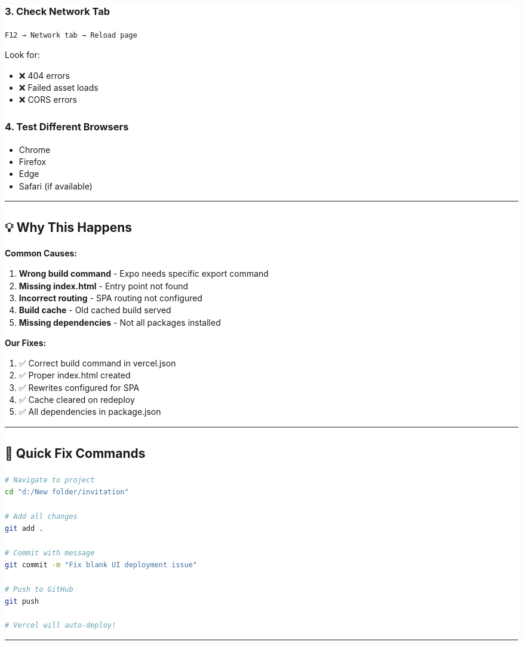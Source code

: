 ### 3. Check Network Tab
```
F12 → Network tab → Reload page
```

Look for:
- ❌ 404 errors
- ❌ Failed asset loads
- ❌ CORS errors

### 4. Test Different Browsers
- Chrome
- Firefox
- Edge
- Safari (if available)

---

## 💡 Why This Happens

**Common Causes:**
1. **Wrong build command** - Expo needs specific export command
2. **Missing index.html** - Entry point not found
3. **Incorrect routing** - SPA routing not configured
4. **Build cache** - Old cached build served
5. **Missing dependencies** - Not all packages installed

**Our Fixes:**
1. ✅ Correct build command in vercel.json
2. ✅ Proper index.html created
3. ✅ Rewrites configured for SPA
4. ✅ Cache cleared on redeploy
5. ✅ All dependencies in package.json

---

## 🚀 Quick Fix Commands

```bash
# Navigate to project
cd "d:/New folder/invitation"

# Add all changes
git add .

# Commit with message
git commit -m "Fix blank UI deployment issue"

# Push to GitHub
git push

# Vercel will auto-deploy!
```

---